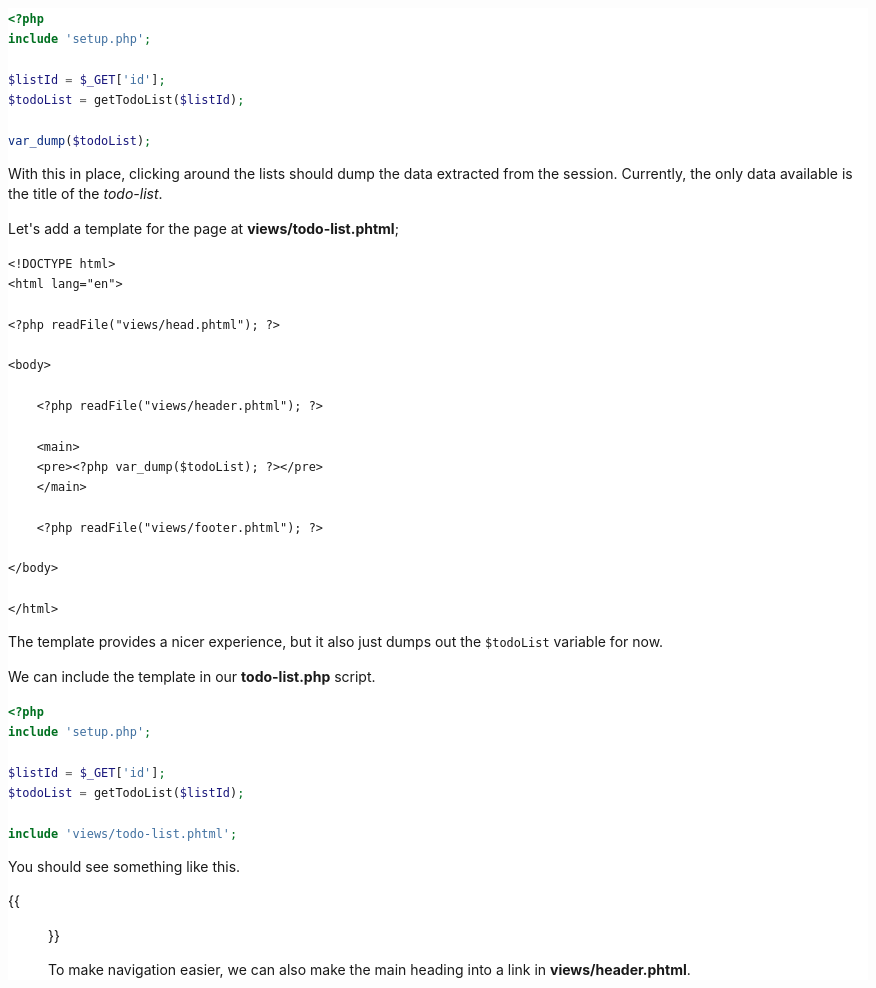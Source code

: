 ```php {hl_lines="2-7"}
<?php
include 'setup.php';

$listId = $_GET['id'];
$todoList = getTodoList($listId);

var_dump($todoList);
```

With this in place, clicking around the lists should dump the data extracted from the session.
Currently, the only data available is the title of the *todo-list*.

Let's add a template for the page at **views/todo-list.phtml**;

```phtml
<!DOCTYPE html>
<html lang="en">

<?php readFile("views/head.phtml"); ?>

<body>

    <?php readFile("views/header.phtml"); ?>

    <main>
    <pre><?php var_dump($todoList); ?></pre>
    </main>

    <?php readFile("views/footer.phtml"); ?>

</body>

</html>
```

The template provides a nicer experience, but it also just dumps out the `$todoList` variable for now.

We can include the template in our **todo-list.php** script.

```php {hl_lines="7"}
<?php
include 'setup.php';

$listId = $_GET['id'];
$todoList = getTodoList($listId);

include 'views/todo-list.phtml';
```

You should see something like this.

{{<figure src="images/todo-list-page.png" caption="A todo-list page">}}

To make navigation easier, we can also make the main heading into a link in **views/header.phtml**.

